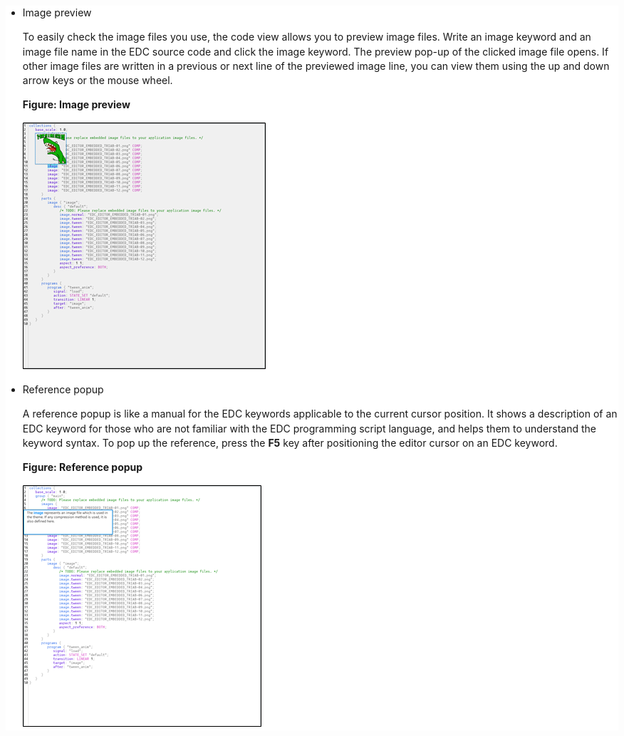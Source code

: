 
- Image preview

  To easily check the image files you use, the code view allows you to preview image files. Write an image keyword and an image file name in the EDC source code and click the image keyword. The preview pop-up of the clicked image file opens. If other image files are written in a previous or next line of the previewed image line, you can view them using the up and down arrow keys or the mouse wheel.

  **Figure: Image preview**

  ![Image preview](./media/edceditor_impreview.png)

- Reference popup

  A reference popup is like a manual for the EDC keywords applicable to the current cursor position. It shows a description of an EDC keyword for those who are not familiar with the EDC programming script language, and helps them to understand the keyword syntax. To pop up the reference, press the **F5** key after positioning the editor cursor on an EDC keyword.

  **Figure: Reference popup**

  ![Reference popup](./media/edceditor_refpop.png)
